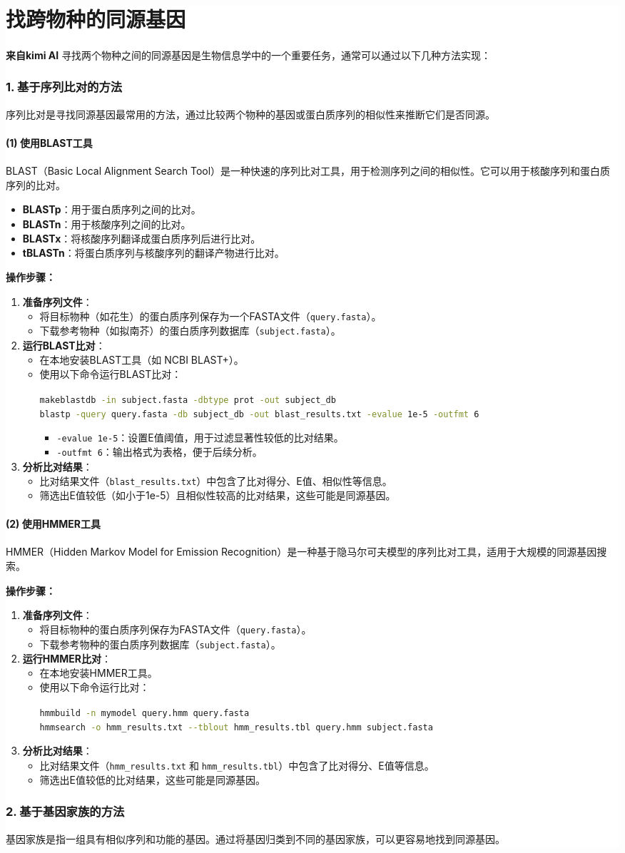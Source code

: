 # 找跨物种的同源基因
**来自kimi AI**
寻找两个物种之间的同源基因是生物信息学中的一个重要任务，通常可以通过以下几种方法实现：

### **1. 基于序列比对的方法**
序列比对是寻找同源基因最常用的方法，通过比较两个物种的基因或蛋白质序列的相似性来推断它们是否同源。

#### **(1) 使用BLAST工具**
BLAST（Basic Local Alignment Search Tool）是一种快速的序列比对工具，用于检测序列之间的相似性。它可以用于核酸序列和蛋白质序列的比对。

- **BLASTp**：用于蛋白质序列之间的比对。
- **BLASTn**：用于核酸序列之间的比对。
- **BLASTx**：将核酸序列翻译成蛋白质序列后进行比对。
- **tBLASTn**：将蛋白质序列与核酸序列的翻译产物进行比对。

**操作步骤：**
1. **准备序列文件**：
   - 将目标物种（如花生）的蛋白质序列保存为一个FASTA文件（`query.fasta`）。
   - 下载参考物种（如拟南芥）的蛋白质序列数据库（`subject.fasta`）。
2. **运行BLAST比对**：
   - 在本地安装BLAST工具（如 NCBI BLAST+）。
   - 使用以下命令运行BLAST比对：
     ```bash
     makeblastdb -in subject.fasta -dbtype prot -out subject_db
     blastp -query query.fasta -db subject_db -out blast_results.txt -evalue 1e-5 -outfmt 6
     ```
     - `-evalue 1e-5`：设置E值阈值，用于过滤显著性较低的比对结果。
     - `-outfmt 6`：输出格式为表格，便于后续分析。
3. **分析比对结果**：
   - 比对结果文件（`blast_results.txt`）中包含了比对得分、E值、相似性等信息。
   - 筛选出E值较低（如小于1e-5）且相似性较高的比对结果，这些可能是同源基因。

#### **(2) 使用HMMER工具**
HMMER（Hidden Markov Model for Emission Recognition）是一种基于隐马尔可夫模型的序列比对工具，适用于大规模的同源基因搜索。

**操作步骤：**
1. **准备序列文件**：
   - 将目标物种的蛋白质序列保存为FASTA文件（`query.fasta`）。
   - 下载参考物种的蛋白质序列数据库（`subject.fasta`）。
2. **运行HMMER比对**：
   - 在本地安装HMMER工具。
   - 使用以下命令运行比对：
     ```bash
     hmmbuild -n mymodel query.hmm query.fasta
     hmmsearch -o hmm_results.txt --tblout hmm_results.tbl query.hmm subject.fasta
     ```
3. **分析比对结果**：
   - 比对结果文件（`hmm_results.txt` 和 `hmm_results.tbl`）中包含了比对得分、E值等信息。
   - 筛选出E值较低的比对结果，这些可能是同源基因。

### **2. 基于基因家族的方法**
基因家族是指一组具有相似序列和功能的基因。通过将基因归类到不同的基因家族，可以更容易地找到同源基因。
